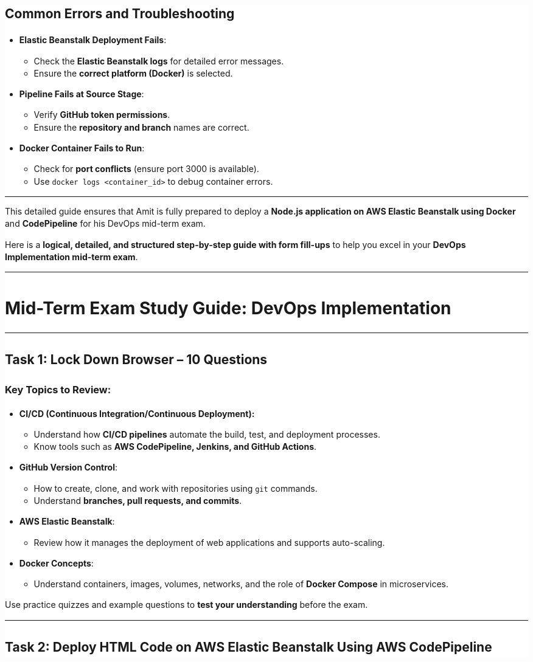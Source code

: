 
## **Common Errors and Troubleshooting**

- **Elastic Beanstalk Deployment Fails**:
  - Check the **Elastic Beanstalk logs** for detailed error messages.
  - Ensure the **correct platform (Docker)** is selected.

- **Pipeline Fails at Source Stage**:
  - Verify **GitHub token permissions**.
  - Ensure the **repository and branch** names are correct.

- **Docker Container Fails to Run**:
  - Check for **port conflicts** (ensure port 3000 is available).
  - Use `docker logs <container_id>` to debug container errors.

---

This detailed guide ensures that Amit is fully prepared to deploy a **Node.js application on AWS Elastic Beanstalk using Docker** and **CodePipeline** for his DevOps mid-term exam.

Here is a **logical, detailed, and structured step-by-step guide with form fill-ups** to help you excel in your **DevOps Implementation mid-term exam**.

---

# **Mid-Term Exam Study Guide: DevOps Implementation**

---

## **Task 1: Lock Down Browser – 10 Questions**

### **Key Topics to Review:**
- **CI/CD (Continuous Integration/Continuous Deployment):**
  - Understand how **CI/CD pipelines** automate the build, test, and deployment processes.
  - Know tools such as **AWS CodePipeline, Jenkins, and GitHub Actions**.

- **GitHub Version Control**:
  - How to create, clone, and work with repositories using `git` commands.
  - Understand **branches, pull requests, and commits**.

- **AWS Elastic Beanstalk**:
  - Review how it manages the deployment of web applications and supports auto-scaling.

- **Docker Concepts**:
  - Understand containers, images, volumes, networks, and the role of **Docker Compose** in microservices.

Use practice quizzes and example questions to **test your understanding** before the exam.

---

## **Task 2: Deploy HTML Code on AWS Elastic Beanstalk Using AWS CodePipeline**
